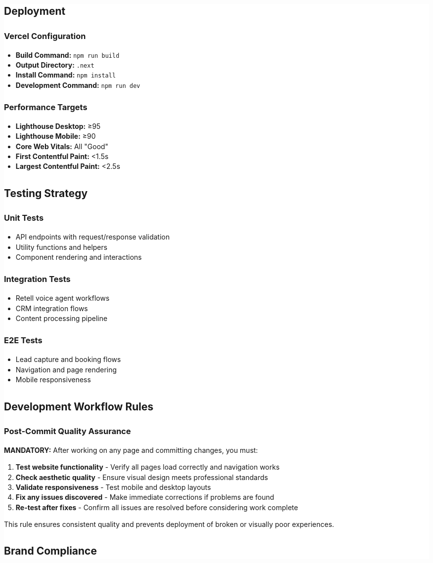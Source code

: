 ## Deployment

### Vercel Configuration
- **Build Command:** `npm run build`
- **Output Directory:** `.next`
- **Install Command:** `npm install`
- **Development Command:** `npm run dev`

### Performance Targets
- **Lighthouse Desktop:** ≥95
- **Lighthouse Mobile:** ≥90
- **Core Web Vitals:** All "Good"
- **First Contentful Paint:** <1.5s
- **Largest Contentful Paint:** <2.5s

## Testing Strategy

### Unit Tests
- API endpoints with request/response validation
- Utility functions and helpers
- Component rendering and interactions

### Integration Tests
- Retell voice agent workflows
- CRM integration flows
- Content processing pipeline

### E2E Tests
- Lead capture and booking flows
- Navigation and page rendering
- Mobile responsiveness

## Development Workflow Rules

### Post-Commit Quality Assurance
**MANDATORY:** After working on any page and committing changes, you must:
1. **Test website functionality** - Verify all pages load correctly and navigation works
2. **Check aesthetic quality** - Ensure visual design meets professional standards
3. **Validate responsiveness** - Test mobile and desktop layouts
4. **Fix any issues discovered** - Make immediate corrections if problems are found
5. **Re-test after fixes** - Confirm all issues are resolved before considering work complete

This rule ensures consistent quality and prevents deployment of broken or visually poor experiences.

## Brand Compliance
